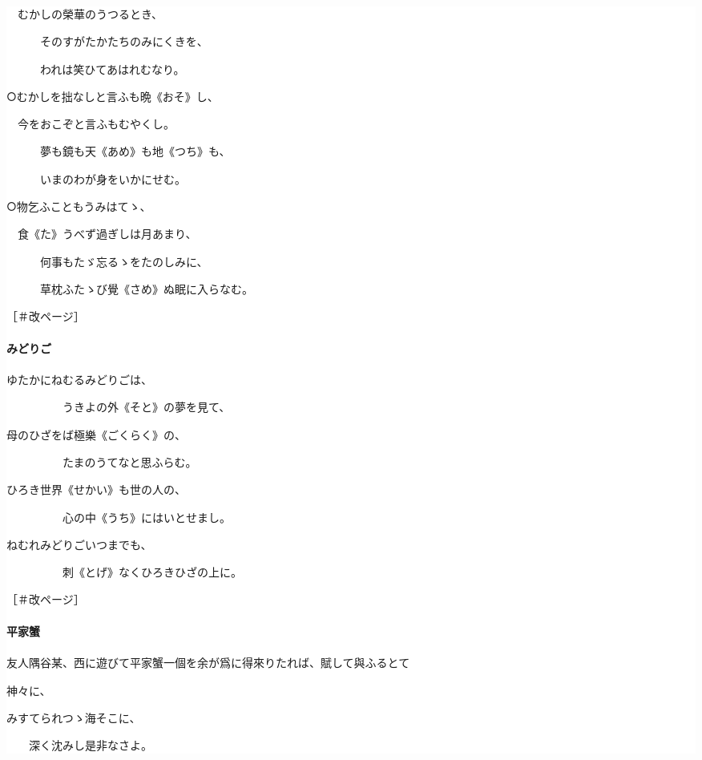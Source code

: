 　むかしの榮華のうつるとき、

　　　そのすがたかたちのみにくきを、

　　　われは笑ひてあはれむなり。

○むかしを拙なしと言ふも晩《おそ》し、

　今をおこぞと言ふもむやくし。

　　　夢も鏡も天《あめ》も地《つち》も、

　　　いまのわが身をいかにせむ。

○物乞ふこともうみはてゝ、

　食《た》うべず過ぎしは月あまり、

　　　何事もたゞ忘るゝをたのしみに、

　　　草枕ふたゝび覺《さめ》ぬ眠に入らなむ。

［＃改ページ］



#### みどりご






ゆたかにねむるみどりごは、

　　　　　うきよの外《そと》の夢を見て、

母のひざをば極樂《ごくらく》の、

　　　　　たまのうてなと思ふらむ。

ひろき世界《せかい》も世の人の、

　　　　　心の中《うち》にはいとせまし。

ねむれみどりごいつまでも、

　　　　　刺《とげ》なくひろきひざの上に。

［＃改ページ］



#### 平家蟹






友人隅谷某、西に遊びて平家蟹一個を余が爲に得來りたれば、賦して與ふるとて



神々に、

みすてられつゝ海そこに、

　　深く沈みし是非なさよ。
